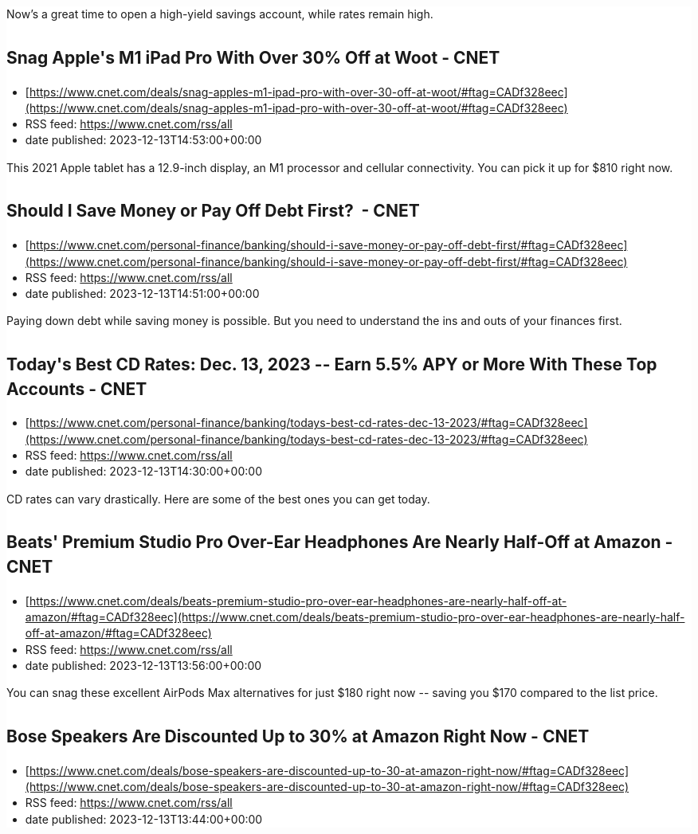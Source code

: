 Now’s a great time to open a high-yield savings account, while rates remain high.

## Snag Apple's M1 iPad Pro With Over 30% Off at Woot     - CNET
 - [https://www.cnet.com/deals/snag-apples-m1-ipad-pro-with-over-30-off-at-woot/#ftag=CADf328eec](https://www.cnet.com/deals/snag-apples-m1-ipad-pro-with-over-30-off-at-woot/#ftag=CADf328eec)
 - RSS feed: https://www.cnet.com/rss/all
 - date published: 2023-12-13T14:53:00+00:00

This 2021 Apple tablet has a 12.9-inch display, an M1 processor and cellular connectivity. You can pick it up for $810 right now.

## Should I Save Money or Pay Off Debt First?      - CNET
 - [https://www.cnet.com/personal-finance/banking/should-i-save-money-or-pay-off-debt-first/#ftag=CADf328eec](https://www.cnet.com/personal-finance/banking/should-i-save-money-or-pay-off-debt-first/#ftag=CADf328eec)
 - RSS feed: https://www.cnet.com/rss/all
 - date published: 2023-12-13T14:51:00+00:00

Paying down debt while saving money is possible. But you need to understand the ins and outs of your finances first.

## Today's Best CD Rates: Dec. 13, 2023 -- Earn 5.5% APY or More With These Top Accounts     - CNET
 - [https://www.cnet.com/personal-finance/banking/todays-best-cd-rates-dec-13-2023/#ftag=CADf328eec](https://www.cnet.com/personal-finance/banking/todays-best-cd-rates-dec-13-2023/#ftag=CADf328eec)
 - RSS feed: https://www.cnet.com/rss/all
 - date published: 2023-12-13T14:30:00+00:00

CD rates can vary drastically. Here are some of the best ones you can get today.

## Beats' Premium Studio Pro Over-Ear Headphones Are Nearly Half-Off at Amazon     - CNET
 - [https://www.cnet.com/deals/beats-premium-studio-pro-over-ear-headphones-are-nearly-half-off-at-amazon/#ftag=CADf328eec](https://www.cnet.com/deals/beats-premium-studio-pro-over-ear-headphones-are-nearly-half-off-at-amazon/#ftag=CADf328eec)
 - RSS feed: https://www.cnet.com/rss/all
 - date published: 2023-12-13T13:56:00+00:00

You can snag these excellent AirPods Max alternatives for just $180 right now -- saving you $170 compared to the list price.

## Bose Speakers Are Discounted Up to 30% at Amazon Right Now     - CNET
 - [https://www.cnet.com/deals/bose-speakers-are-discounted-up-to-30-at-amazon-right-now/#ftag=CADf328eec](https://www.cnet.com/deals/bose-speakers-are-discounted-up-to-30-at-amazon-right-now/#ftag=CADf328eec)
 - RSS feed: https://www.cnet.com/rss/all
 - date published: 2023-12-13T13:44:00+00:00
